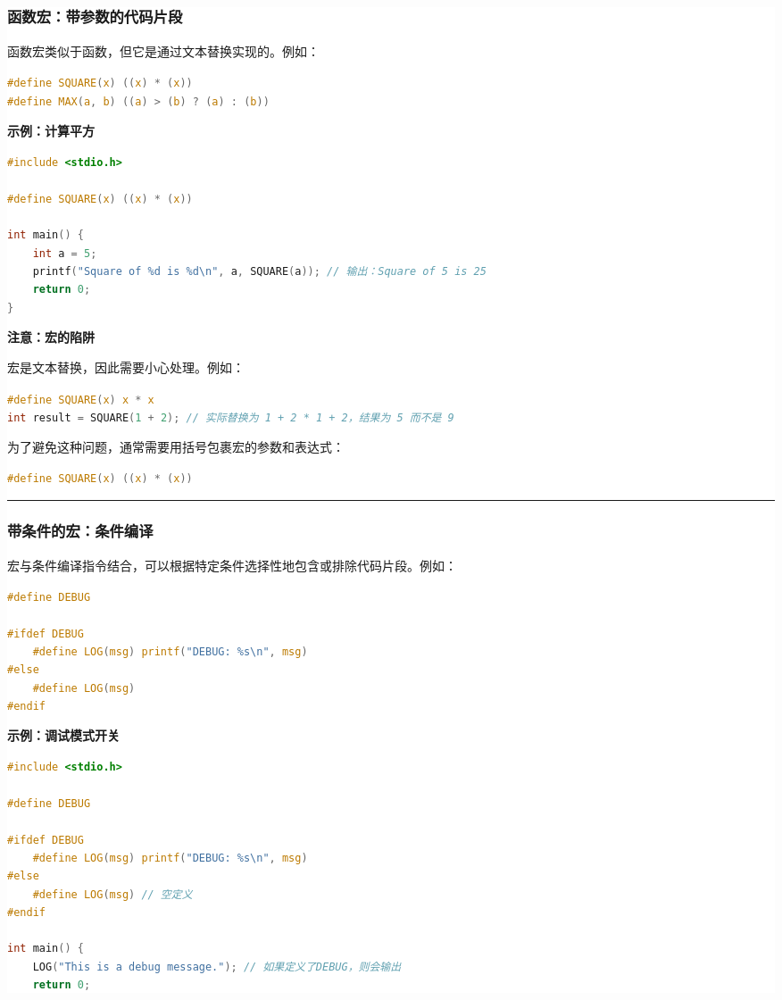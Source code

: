 
### 函数宏：带参数的代码片段

函数宏类似于函数，但它是通过文本替换实现的。例如：

```c
#define SQUARE(x) ((x) * (x))
#define MAX(a, b) ((a) > (b) ? (a) : (b))
```

**示例：计算平方**

```c
#include <stdio.h>

#define SQUARE(x) ((x) * (x))

int main() {
    int a = 5;
    printf("Square of %d is %d\n", a, SQUARE(a)); // 输出：Square of 5 is 25
    return 0;
}
```

**注意：宏的陷阱**

宏是文本替换，因此需要小心处理。例如：

```c
#define SQUARE(x) x * x
int result = SQUARE(1 + 2); // 实际替换为 1 + 2 * 1 + 2，结果为 5 而不是 9
```

为了避免这种问题，通常需要用括号包裹宏的参数和表达式：

```c
#define SQUARE(x) ((x) * (x))
```

---

### 带条件的宏：条件编译

宏与条件编译指令结合，可以根据特定条件选择性地包含或排除代码片段。例如：

```c
#define DEBUG

#ifdef DEBUG
    #define LOG(msg) printf("DEBUG: %s\n", msg)
#else
    #define LOG(msg)
#endif
```

**示例：调试模式开关**

```c
#include <stdio.h>

#define DEBUG

#ifdef DEBUG
    #define LOG(msg) printf("DEBUG: %s\n", msg)
#else
    #define LOG(msg) // 空定义
#endif

int main() {
    LOG("This is a debug message."); // 如果定义了DEBUG，则会输出
    return 0;
```